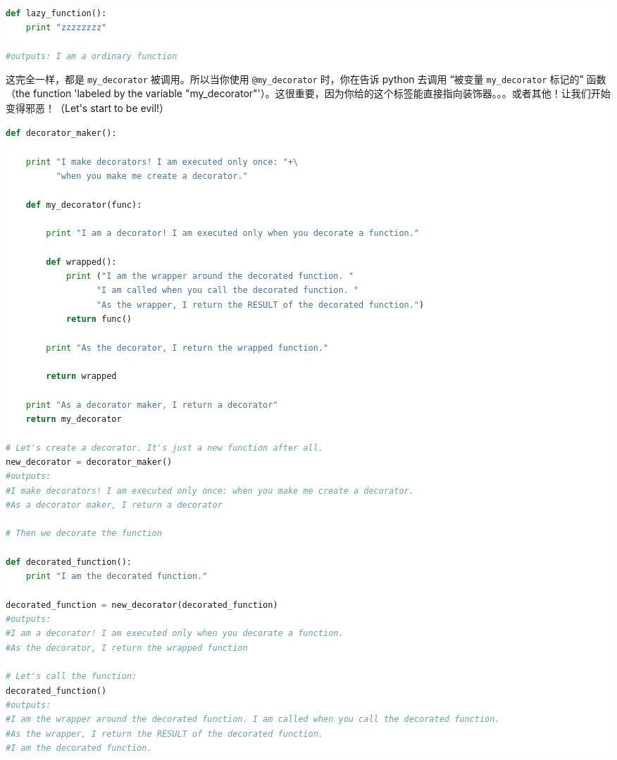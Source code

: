```python
def lazy_function():
    print "zzzzzzzz"
 
#outputs: I am a ordinary function
```

这完全一样，都是 `my_decorator` 被调用。所以当你使用 `@my_decorator` 时，你在告诉 python 去调用 “被变量 `my_decorator` 标记的” 函数（the function 'labeled by the variable "my_decorator"'）。这很重要，因为你给的这个标签能直接指向装饰器。。。或者其他！让我们开始变得邪恶！（Let's start to be evil!）

```python
def decorator_maker():
 
    print "I make decorators! I am executed only once: "+\
          "when you make me create a decorator."
 
    def my_decorator(func):
 
        print "I am a decorator! I am executed only when you decorate a function."
 
        def wrapped():
            print ("I am the wrapper around the decorated function. "
                  "I am called when you call the decorated function. "
                  "As the wrapper, I return the RESULT of the decorated function.")
            return func()
 
        print "As the decorator, I return the wrapped function."
 
        return wrapped
 
    print "As a decorator maker, I return a decorator"
    return my_decorator
 
# Let's create a decorator. It's just a new function after all.
new_decorator = decorator_maker()      
#outputs:
#I make decorators! I am executed only once: when you make me create a decorator.
#As a decorator maker, I return a decorator
 
# Then we decorate the function
 
def decorated_function():
    print "I am the decorated function."
 
decorated_function = new_decorator(decorated_function)
#outputs:
#I am a decorator! I am executed only when you decorate a function.
#As the decorator, I return the wrapped function
 
# Let's call the function:
decorated_function()
#outputs:
#I am the wrapper around the decorated function. I am called when you call the decorated function.
#As the wrapper, I return the RESULT of the decorated function.
#I am the decorated function.
```
